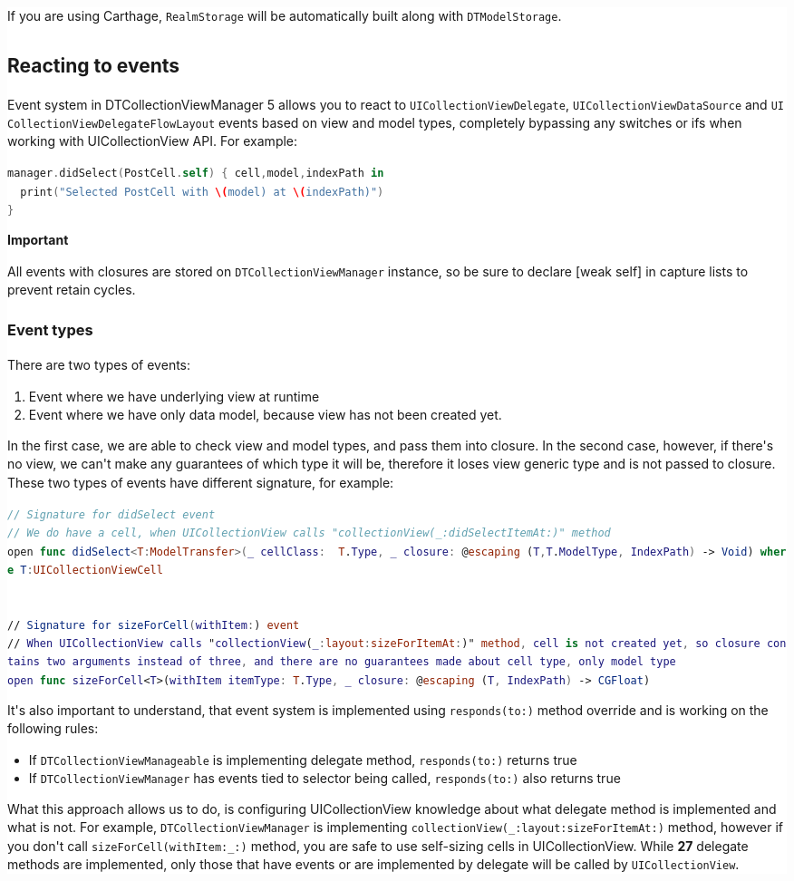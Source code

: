 If you are using Carthage, `RealmStorage` will be automatically built along with `DTModelStorage`.

## Reacting to events

Event system in DTCollectionViewManager 5 allows you to react to `UICollectionViewDelegate`, `UICollectionViewDataSource` and `UICollectionViewDelegateFlowLayout` events based on view and model types, completely bypassing any switches or ifs when working with UICollectionView API. For example:

```swift
manager.didSelect(PostCell.self) { cell,model,indexPath in
  print("Selected PostCell with \(model) at \(indexPath)")
}
```

**Important**

All events with closures are stored on `DTCollectionViewManager` instance, so be sure to declare [weak self] in capture lists to prevent retain cycles.

### Event types

There are two types of events:

1. Event where we have underlying view at runtime
1. Event where we have only data model, because view has not been created yet.

In the first case, we are able to check view and model types, and pass them into closure. In the second case, however, if there's no view, we can't make any guarantees of which type it will be, therefore it loses view generic type and is not passed to closure. These two types of events have different signature, for example:

```swift
// Signature for didSelect event
// We do have a cell, when UICollectionView calls "collectionView(_:didSelectItemAt:)" method
open func didSelect<T:ModelTransfer>(_ cellClass:  T.Type, _ closure: @escaping (T,T.ModelType, IndexPath) -> Void) where T:UICollectionViewCell


// Signature for sizeForCell(withItem:) event
// When UICollectionView calls "collectionView(_:layout:sizeForItemAt:)" method, cell is not created yet, so closure contains two arguments instead of three, and there are no guarantees made about cell type, only model type
open func sizeForCell<T>(withItem itemType: T.Type, _ closure: @escaping (T, IndexPath) -> CGFloat)
```

It's also important to understand, that event system is implemented using `responds(to:)` method override and is working on the following rules:

* If `DTCollectionViewManageable` is implementing delegate method, `responds(to:)` returns true
* If `DTCollectionViewManager` has events tied to selector being called, `responds(to:)` also returns true

What this approach allows us to do, is configuring UICollectionView knowledge about what delegate method is implemented and what is not. For example, `DTCollectionViewManager` is implementing `collectionView(_:layout:sizeForItemAt:)` method, however if you don't call `sizeForCell(withItem:_:)` method, you are safe to use self-sizing cells in UICollectionView. While **27** delegate methods are implemented, only those that have events or are implemented by delegate will be called by `UICollectionView`.
